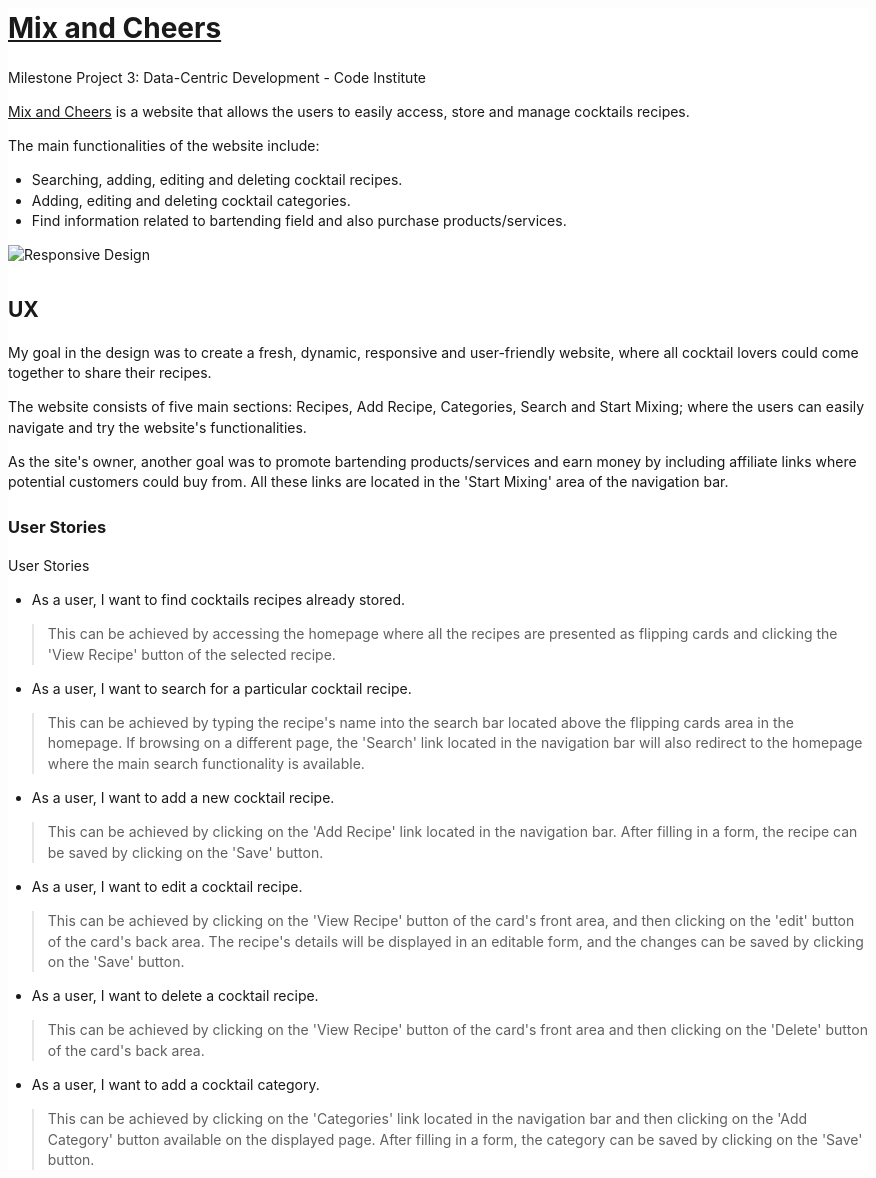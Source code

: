 # [Mix and Cheers](https://cocktails-recipes.herokuapp.com/)

Milestone Project 3: Data-Centric Development - Code Institute

[Mix and Cheers](https://cocktails-recipes.herokuapp.com/) is a website that allows the users to easily access, store and manage cocktails recipes.

The main functionalities of the website include: 

- Searching, adding, editing and deleting cocktail recipes.
- Adding, editing and deleting cocktail categories.
- Find information related to bartending field and also purchase products/services.

![Responsive Design](https://github.com/fredveloper/milestone-project-3/master/doc/responsive_design.JPG)

## UX

My goal in the design was to create a fresh, dynamic, responsive and user-friendly website, where all cocktail lovers could come together to share their recipes.

The website consists of five main sections: Recipes, Add Recipe, Categories, Search and Start Mixing; where the users can easily navigate and try the website's functionalities.

As the site's owner, another goal was to promote bartending products/services and earn money by including affiliate links where potential customers could buy from. All these links are located in the 'Start Mixing' area of the navigation bar.

### User Stories

User Stories

- As a user, I want to find cocktails recipes already stored.
> This can be achieved by accessing the homepage where all the recipes are presented as flipping cards and clicking the 'View Recipe' button of the selected recipe.

- As a user, I want to search for a particular cocktail recipe.
> This can be achieved by typing the recipe's name into the search bar located above the flipping cards area in the homepage. If browsing on a different page, the 'Search' link located in the navigation bar will also redirect to the homepage where the main search functionality is available.

- As a user, I want to add a new cocktail recipe.
> This can be achieved by clicking on the 'Add Recipe' link located in the navigation bar. After filling in a form, the recipe can be saved by clicking on the 'Save' button.

- As a user, I want to edit a cocktail recipe.
> This can be achieved by clicking on the 'View Recipe' button of the card's front area, and then clicking on the 'edit' button of the card's back area. The recipe's details will be displayed in an editable form, and the changes can be saved by clicking on the 'Save' button.

- As a user, I want to delete a cocktail recipe.
> This can be achieved by clicking on the 'View Recipe' button of the card's front area and then clicking on the 'Delete' button of the card's back area.

- As a user, I want to add a cocktail category.
> This can be achieved by clicking on the 'Categories' link located in the navigation bar and then clicking on the 'Add Category' button available on the displayed page. After filling in a form, the category can be saved by clicking on the 'Save' button.
